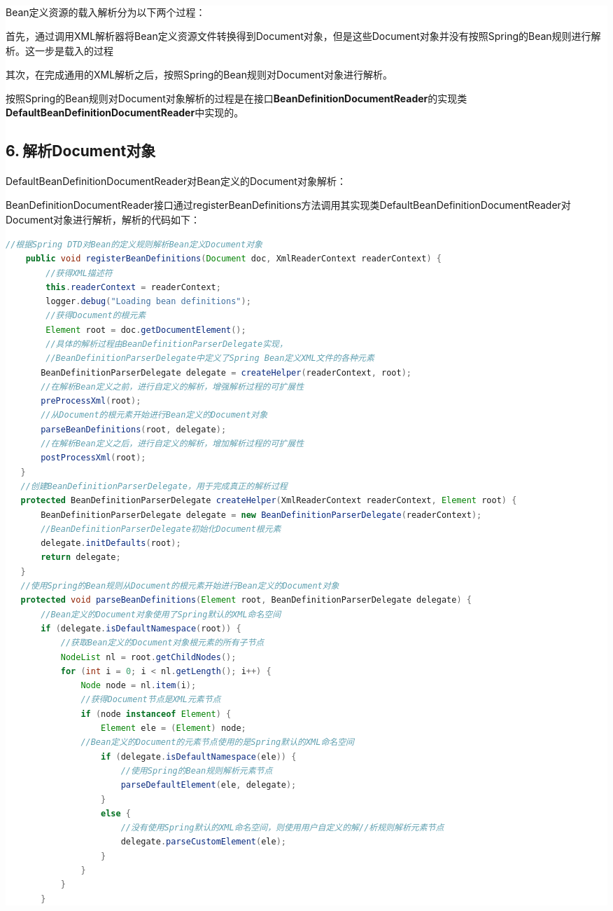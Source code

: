 
Bean定义资源的载入解析分为以下两个过程：

首先，通过调用XML解析器将Bean定义资源文件转换得到Document对象，但是这些Document对象并没有按照Spring的Bean规则进行解析。这一步是载入的过程

其次，在完成通用的XML解析之后，按照Spring的Bean规则对Document对象进行解析。

按照Spring的Bean规则对Document对象解析的过程是在接口**BeanDefinitionDocumentReader**的实现类**DefaultBeanDefinitionDocumentReader**中实现的。

## 6. 解析Document对象

DefaultBeanDefinitionDocumentReader对Bean定义的Document对象解析：

BeanDefinitionDocumentReader接口通过registerBeanDefinitions方法调用其实现类DefaultBeanDefinitionDocumentReader对Document对象进行解析，解析的代码如下：

```java
//根据Spring DTD对Bean的定义规则解析Bean定义Document对象  
    public void registerBeanDefinitions(Document doc, XmlReaderContext readerContext) {  
        //获得XML描述符  
        this.readerContext = readerContext;  
        logger.debug("Loading bean definitions");  
        //获得Document的根元素  
        Element root = doc.getDocumentElement();  
        //具体的解析过程由BeanDefinitionParserDelegate实现，  
        //BeanDefinitionParserDelegate中定义了Spring Bean定义XML文件的各种元素  
       BeanDefinitionParserDelegate delegate = createHelper(readerContext, root);  
       //在解析Bean定义之前，进行自定义的解析，增强解析过程的可扩展性  
       preProcessXml(root);  
       //从Document的根元素开始进行Bean定义的Document对象  
       parseBeanDefinitions(root, delegate);  
       //在解析Bean定义之后，进行自定义的解析，增加解析过程的可扩展性  
       postProcessXml(root);  
   }  
   //创建BeanDefinitionParserDelegate，用于完成真正的解析过程  
   protected BeanDefinitionParserDelegate createHelper(XmlReaderContext readerContext, Element root) {  
       BeanDefinitionParserDelegate delegate = new BeanDefinitionParserDelegate(readerContext);  
       //BeanDefinitionParserDelegate初始化Document根元素  
       delegate.initDefaults(root);  
       return delegate;  
   }  
   //使用Spring的Bean规则从Document的根元素开始进行Bean定义的Document对象  
   protected void parseBeanDefinitions(Element root, BeanDefinitionParserDelegate delegate) {  
       //Bean定义的Document对象使用了Spring默认的XML命名空间  
       if (delegate.isDefaultNamespace(root)) {  
           //获取Bean定义的Document对象根元素的所有子节点  
           NodeList nl = root.getChildNodes();  
           for (int i = 0; i < nl.getLength(); i++) {  
               Node node = nl.item(i);  
               //获得Document节点是XML元素节点  
               if (node instanceof Element) {  
                   Element ele = (Element) node;  
               //Bean定义的Document的元素节点使用的是Spring默认的XML命名空间  
                   if (delegate.isDefaultNamespace(ele)) {  
                       //使用Spring的Bean规则解析元素节点  
                       parseDefaultElement(ele, delegate);  
                   }  
                   else {  
                       //没有使用Spring默认的XML命名空间，则使用用户自定义的解//析规则解析元素节点  
                       delegate.parseCustomElement(ele);  
                   }  
               }  
           }  
       }  
```